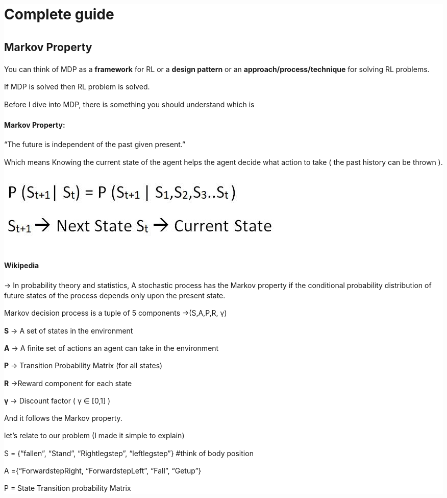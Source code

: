 # Complete guide

## Markov Property
You can think of MDP as a **framework** for RL or a **design pattern** or an **approach/process/technique** for solving RL problems.

If MDP is solved then RL problem is solved.

Before I dive into MDP, there is something you should understand which is

#### Markov Property:
“The future is independent of the past given present.”

Which means Knowing the current state of the agent helps the agent decide what action to take ( the past history can be thrown ).

![Markov property](./images/1.jpeg)

#### Wikipedia 
→ In probability theory and statistics, A stochastic process has the Markov property if the conditional probability distribution of future states of the process depends only upon the present state.

Markov decision process is a tuple of 5 components →(S,A,P,R, γ)

**S** → A set of states in the environment

**A** → A finite set of actions an agent can take in the environment

**P** → Transition Probability Matrix (for all states)

**R** →Reward component for each state

**γ** → Discount factor ( γ ∈ [0,1] )

And it follows the Markov property.

let’s relate to our problem (I made it simple to explain)

S = {“fallen”, “Stand”, “Rightlegstep”, “leftlegstep”} #think of body position

A ={“ForwardstepRight, “ForwardstepLeft”, “Fall”, “Getup”}

P = State Transition probability Matrix
